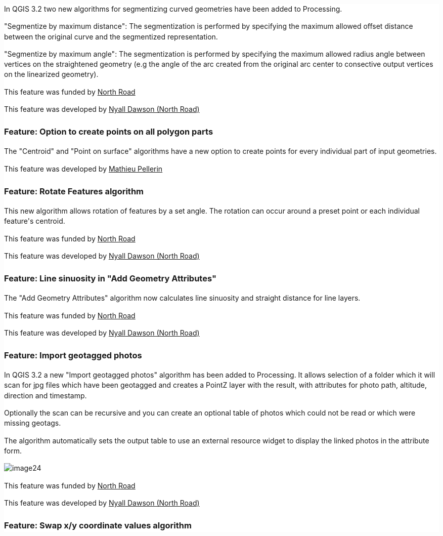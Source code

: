 In QGIS 3.2 two new algorithms for segmentizing curved geometries have been added to Processing.

\"Segmentize by maximum distance\": The segmentization is performed by specifying the maximum allowed offset distance between the original curve and the segmentized representation.

\"Segmentize by maximum angle\": The segmentization is performed by specifying the maximum allowed radius angle between vertices on the straightened geometry (e.g the angle of the arc created from the original arc center to consective output vertices on the linearized geometry).

This feature was funded by [North Road](https://north-road.com)

This feature was developed by [Nyall Dawson (North Road)](https://north-road.com)

### Feature: Option to create points on all polygon parts

The \"Centroid\" and \"Point on surface\" algorithms have a new option to create points for every individual part of input geometries.

This feature was developed by [Mathieu Pellerin](http://www.imhere-asia.com/)

### Feature: Rotate Features algorithm

This new algorithm allows rotation of features by a set angle. The rotation can occur around a preset point or each individual feature\'s centroid.

This feature was funded by [North Road](https://north-road.com)

This feature was developed by [Nyall Dawson (North Road)](https://north-road.com)

### Feature: Line sinuosity in \"Add Geometry Attributes\"

The \"Add Geometry Attributes\" algorithm now calculates line sinuosity and straight distance for line layers.

This feature was funded by [North Road](https://north-road.com)

This feature was developed by [Nyall Dawson (North Road)](https://north-road.com)

### Feature: Import geotagged photos

In QGIS 3.2 a new \"Import geotagged photos\" algorithm has been added to Processing. It allows selection of a folder which it will scan for jpg files which have been geotagged and creates a PointZ layer with the result, with attributes for photo path, altitude, direction and timestamp.

Optionally the scan can be recursive and you can create an optional table of photos which could not be read or which were missing geotags.

The algorithm automatically sets the output table to use an external resource widget to display the linked photos in the attribute form.

![image24](images/entries/thumbnails/399ace1f3d437044b9fb478afb820372195b79d8.png.400x300_q85_crop.jpg)

This feature was funded by [North Road](https://north-road.com)

This feature was developed by [Nyall Dawson (North Road)](https://north-road.com)

### Feature: Swap x/y coordinate values algorithm
